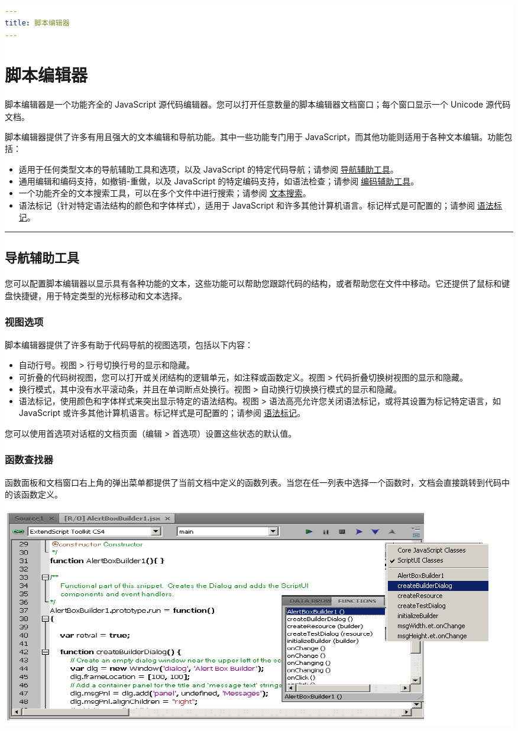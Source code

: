 ```yaml
---
title: 脚本编辑器
---
```

# 脚本编辑器

脚本编辑器是一个功能齐全的 JavaScript 源代码编辑器。您可以打开任意数量的脚本编辑器文档窗口；每个窗口显示一个 Unicode 源代码文档。

脚本编辑器提供了许多有用且强大的文本编辑和导航功能。其中一些功能专门用于 JavaScript，而其他功能则适用于各种文本编辑。功能包括：

- 适用于任何类型文本的导航辅助工具和选项，以及 JavaScript 的特定代码导航；请参阅 [导航辅助工具](#navigation-aids)。
- 通用编辑和编码支持，如撤销-重做，以及 JavaScript 的特定编码支持，如语法检查；请参阅 [编码辅助工具](#coding-aids)。
- 一个功能齐全的文本搜索工具，可以在多个文件中进行搜索；请参阅 [文本搜索](#searching-in-text)。
- 语法标记（针对特定语法结构的颜色和字体样式），适用于 JavaScript 和许多其他计算机语言。标记样式是可配置的；请参阅 [语法标记](#syntax-marking)。

---

## 导航辅助工具

您可以配置脚本编辑器以显示具有各种功能的文本，这些功能可以帮助您跟踪代码的结构，或者帮助您在文件中移动。它还提供了鼠标和键盘快捷键，用于特定类型的光标移动和文本选择。

### 视图选项

脚本编辑器提供了许多有助于代码导航的视图选项，包括以下内容：

- 自动行号。视图 > 行号切换行号的显示和隐藏。
- 可折叠的代码树视图，您可以打开或关闭结构的逻辑单元，如注释或函数定义。视图 > 代码折叠切换树视图的显示和隐藏。
- 换行模式，其中没有水平滚动条，并且在单词断点处换行。视图 > 自动换行切换换行模式的显示和隐藏。
- 语法标记，使用颜色和字体样式来突出显示特定的语法结构。视图 > 语法高亮允许您关闭语法标记，或将其设置为标记特定语言，如 JavaScript 或许多其他计算机语言。标记样式是可配置的；请参阅 [语法标记](#syntax-marking)。

您可以使用首选项对话框的文档页面（编辑 > 首选项）设置这些状态的默认值。

### 函数查找器

函数面板和文档窗口右上角的弹出菜单都提供了当前文档中定义的函数列表。当您在任一列表中选择一个函数时，文档会直接跳转到代码中的该函数定义。

![函数查找器](./_static/02_the-extendscript-toolkit_the-script-editor_navigation-aids_function-finder.png)
